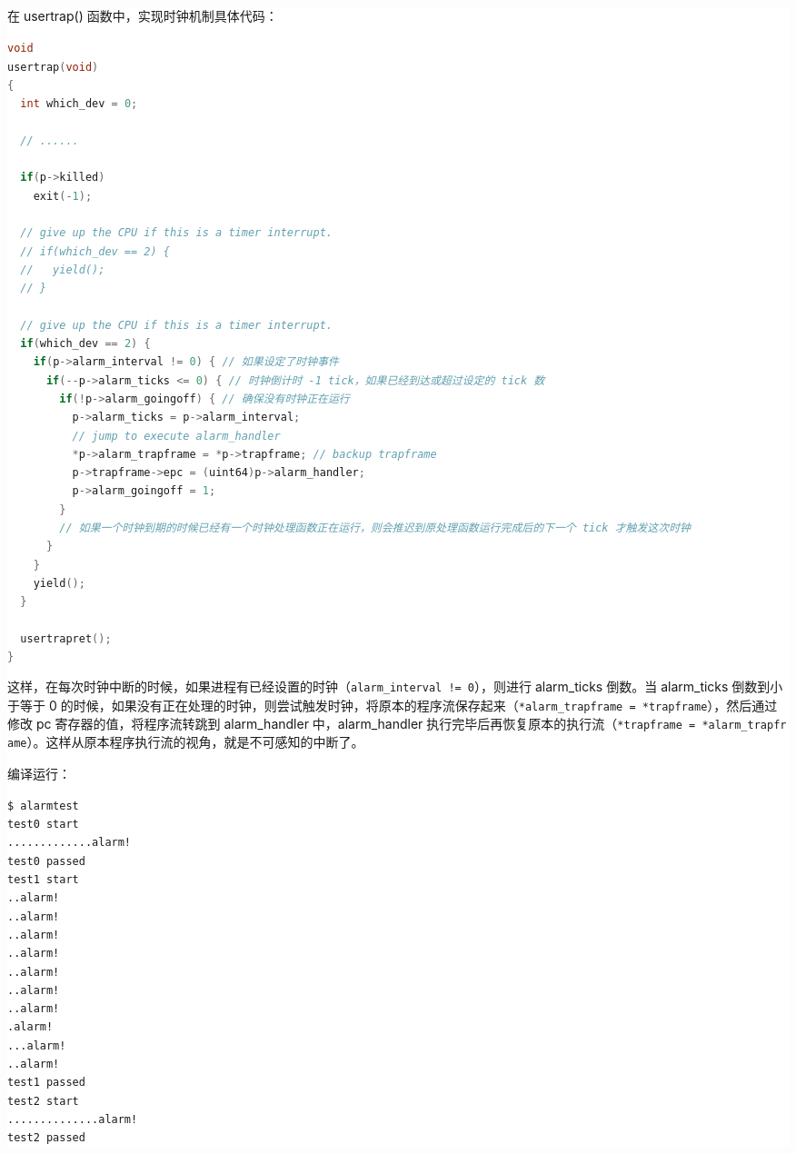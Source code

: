 在 usertrap() 函数中，实现时钟机制具体代码：
```c
void
usertrap(void)
{
  int which_dev = 0;

  // ......

  if(p->killed)
    exit(-1);

  // give up the CPU if this is a timer interrupt.
  // if(which_dev == 2) {
  //   yield();
  // }

  // give up the CPU if this is a timer interrupt.
  if(which_dev == 2) {
    if(p->alarm_interval != 0) { // 如果设定了时钟事件
      if(--p->alarm_ticks <= 0) { // 时钟倒计时 -1 tick，如果已经到达或超过设定的 tick 数
        if(!p->alarm_goingoff) { // 确保没有时钟正在运行
          p->alarm_ticks = p->alarm_interval;
          // jump to execute alarm_handler
          *p->alarm_trapframe = *p->trapframe; // backup trapframe
          p->trapframe->epc = (uint64)p->alarm_handler;
          p->alarm_goingoff = 1;
        }
        // 如果一个时钟到期的时候已经有一个时钟处理函数正在运行，则会推迟到原处理函数运行完成后的下一个 tick 才触发这次时钟
      }
    }
    yield();
  }

  usertrapret();
}
```

这样，在每次时钟中断的时候，如果进程有已经设置的时钟（`alarm_interval != 0`），则进行 alarm_ticks 倒数。当 alarm_ticks 倒数到小于等于 0 的时候，如果没有正在处理的时钟，则尝试触发时钟，将原本的程序流保存起来（`*alarm_trapframe = *trapframe`），然后通过修改 pc 寄存器的值，将程序流转跳到 alarm_handler 中，alarm_handler 执行完毕后再恢复原本的执行流（`*trapframe = *alarm_trapframe`）。这样从原本程序执行流的视角，就是不可感知的中断了。

编译运行：

```
$ alarmtest
test0 start
.............alarm!
test0 passed
test1 start
..alarm!
..alarm!
..alarm!
..alarm!
..alarm!
..alarm!
..alarm!
.alarm!
...alarm!
..alarm!
test1 passed
test2 start
..............alarm!
test2 passed
```
